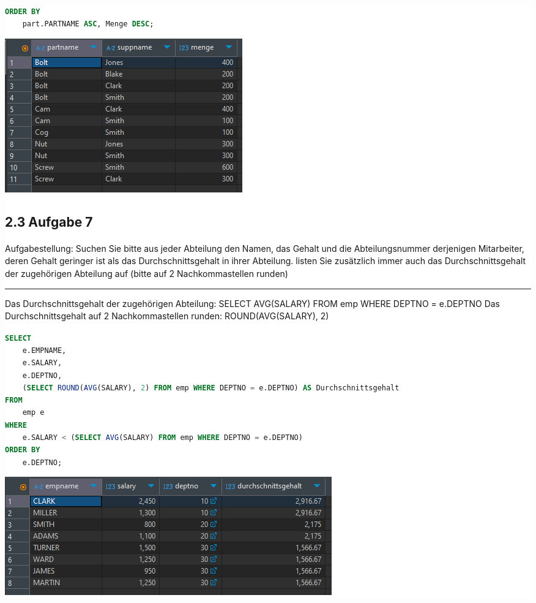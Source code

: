 ```sql
ORDER BY 
    part.PARTNAME ASC, Menge DESC;
```


![](image/Pasted%20image%2020241207111852.png)

## 2.3 Aufgabe 7 

Aufgabestellung: 
Suchen Sie bitte aus jeder Abteilung den Namen, das Gehalt und die Abteilungsnummer derjenigen Mitarbeiter, deren Gehalt geringer ist als das Durchschnittsgehalt in ihrer Abteilung. listen Sie zusätzlich immer auch das Durchschnittsgehalt der zugehörigen Abteilung auf (bitte auf 2 Nachkommastellen runden)

---

Das Durchschnittsgehalt der zugehörigen Abteilung: SELECT AVG(SALARY) FROM emp WHERE DEPTNO = e.DEPTNO
Das Durchschnittsgehalt auf 2 Nachkommastellen runden: ROUND(AVG(SALARY), 2)

```sql
SELECT 
    e.EMPNAME, 
    e.SALARY, 
    e.DEPTNO, 
    (SELECT ROUND(AVG(SALARY), 2) FROM emp WHERE DEPTNO = e.DEPTNO) AS Durchschnittsgehalt
FROM 
    emp e
WHERE 
    e.SALARY < (SELECT AVG(SALARY) FROM emp WHERE DEPTNO = e.DEPTNO)
ORDER BY 
    e.DEPTNO;
```

![](image/Pasted%20image%2020241210203646.png)
